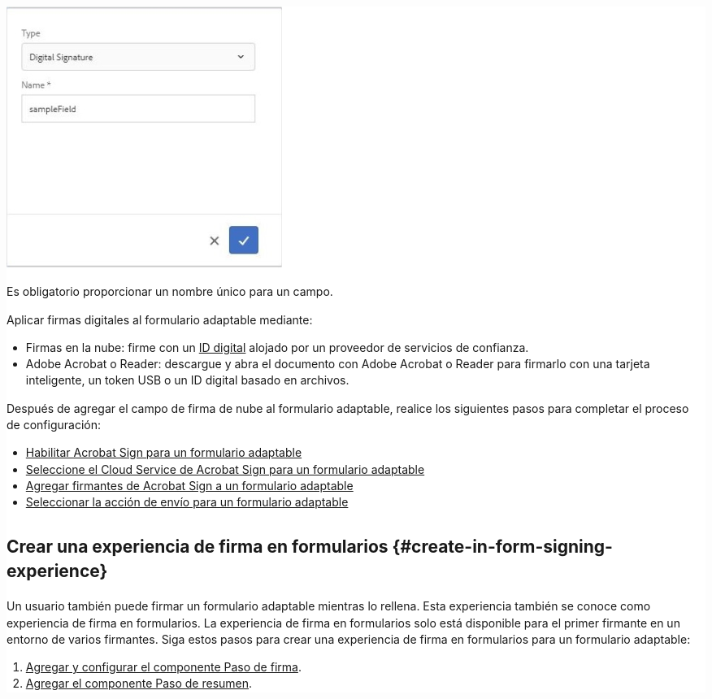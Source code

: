    ![digital_signatures](assets/digital_signatures.png)

   Es obligatorio proporcionar un nombre único para un campo.

   Aplicar firmas digitales al formulario adaptable mediante:

   * Firmas en la nube: firme con un [ID digital](https://helpx.adobe.com/es/sign/kb/digital-certificate-providers.html) alojado por un proveedor de servicios de confianza.
   * Adobe Acrobat o Reader: descargue y abra el documento con Adobe Acrobat o Reader para firmarlo con una tarjeta inteligente, un token USB o un ID digital basado en archivos.

   Después de agregar el campo de firma de nube al formulario adaptable, realice los siguientes pasos para completar el proceso de configuración:

   * [Habilitar Acrobat Sign para un formulario adaptable](#enableadobsignforanadaptiveform)
   * [Seleccione el Cloud Service de Acrobat Sign para un formulario adaptable](#selectadobesigncloudserviceforanadaptiveform)
   * [Agregar firmantes de Acrobat Sign a un formulario adaptable](#addsignerstoanadaptiveform)
   * [Seleccionar la acción de envío para un formulario adaptable](#selectsubmitactionforanadaptiveform)


## Crear una experiencia de firma en formularios {#create-in-form-signing-experience}

Un usuario también puede firmar un formulario adaptable mientras lo rellena. Esta experiencia también se conoce como experiencia de firma en formularios. La experiencia de firma en formularios solo está disponible para el primer firmante en un entorno de varios firmantes. Siga estos pasos para crear una experiencia de firma en formularios para un formulario adaptable:

1. [Agregar y configurar el componente Paso de firma](#add-and-configure-the-signature-step-component).
1. [Agregar el componente Paso de resumen](#configure-the-thank-you-page-or-summary-step-component).
